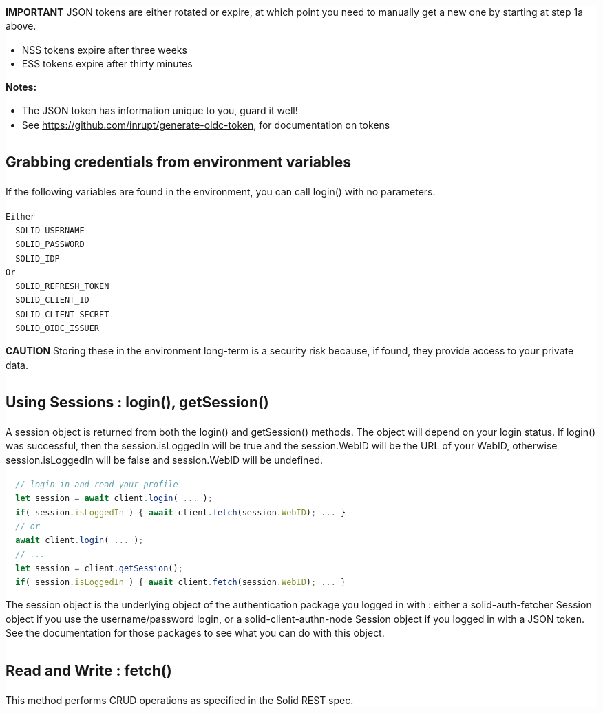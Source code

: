 **IMPORTANT** JSON tokens are either rotated or expire, at which point you need to manually get a new one by starting at step 1a above.
 * NSS tokens expire after three weeks
 * ESS tokens expire after thirty minutes

**Notes:** 
 * The JSON token has information unique to you, guard it well!
 * See https://github.com/inrupt/generate-oidc-token, for documentation on tokens

## Grabbing credentials from environment variables
If the following variables are found in the environment, you can call login() with no parameters.
```
Either
  SOLID_USERNAME
  SOLID_PASSWORD
  SOLID_IDP
Or
  SOLID_REFRESH_TOKEN
  SOLID_CLIENT_ID
  SOLID_CLIENT_SECRET
  SOLID_OIDC_ISSUER
```
**CAUTION** Storing these in the environment long-term is a security risk because, if found, they provide access to your private data.


## Using Sessions : login(), getSession()

A session object is returned from both the login() and getSession() methods.  The object will depend on your login status.  If login() was successful, then the session.isLoggedIn will be true and the session.WebID will be the URL of your WebID, otherwise session.isLoggedIn will be false and session.WebID will be undefined.
```javascript
  // login in and read your profile
  let session = await client.login( ... );
  if( session.isLoggedIn ) { await client.fetch(session.WebID); ... }
  // or 
  await client.login( ... );
  // ...
  let session = client.getSession();
  if( session.isLoggedIn ) { await client.fetch(session.WebID); ... }
```
The session object is the underlying object of the authentication package you logged in with : either a solid-auth-fetcher Session object if you use the username/password login, or a solid-client-authn-node Session object if you logged in with a JSON token.  See the documentation for those packages to see what you can do with this object.

## Read and Write : fetch()

This method performs CRUD operations as specified in the [Solid REST spec](https://github.com/solid/solid-spec).  
